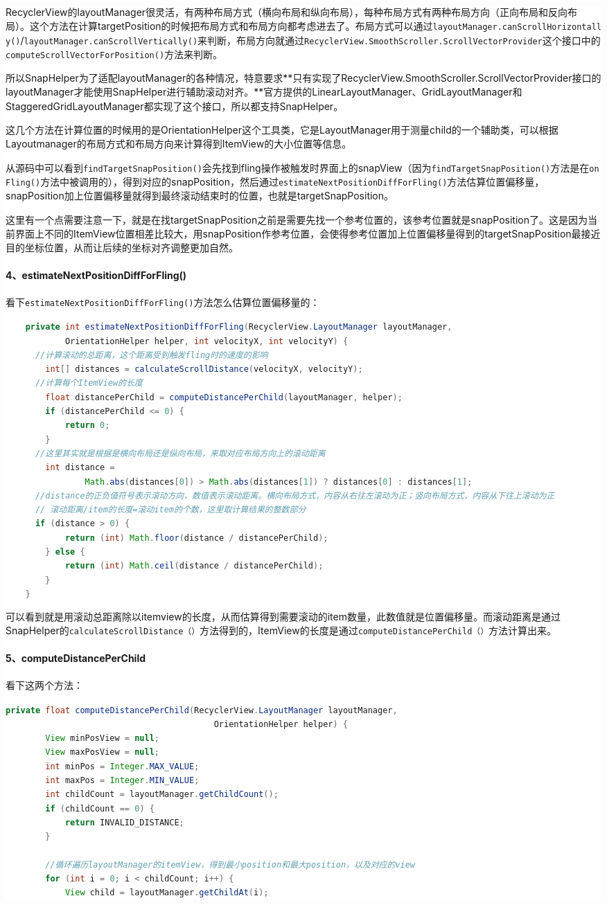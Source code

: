 RecyclerView的layoutManager很灵活，有两种布局方式（横向布局和纵向布局），每种布局方式有两种布局方向（正向布局和反向布局）。这个方法在计算targetPosition的时候把布局方式和布局方向都考虑进去了。布局方式可以通过`layoutManager.canScrollHorizontally()`/`layoutManager.canScrollVertically()`来判断，布局方向就通过`RecyclerView.SmoothScroller.ScrollVectorProvider`这个接口中的`computeScrollVectorForPosition()`方法来判断。

所以SnapHelper为了适配layoutManager的各种情况，特意要求**只有实现了RecyclerView.SmoothScroller.ScrollVectorProvider接口的layoutManager才能使用SnapHelper进行辅助滚动对齐。**官方提供的LinearLayoutManager、GridLayoutManager和StaggeredGridLayoutManager都实现了这个接口，所以都支持SnapHelper。

这几个方法在计算位置的时候用的是OrientationHelper这个工具类，它是LayoutManager用于测量child的一个辅助类，可以根据Layoutmanager的布局方式和布局方向来计算得到ItemView的大小位置等信息。

从源码中可以看到`findTargetSnapPosition()`会先找到fling操作被触发时界面上的snapView（因为`findTargetSnapPosition()`方法是在`onFling()`方法中被调用的），得到对应的snapPosition，然后通过`estimateNextPositionDiffForFling()`方法估算位置偏移量，snapPosition加上位置偏移量就得到最终滚动结束时的位置，也就是targetSnapPosition。

这里有一个点需要注意一下，就是在找targetSnapPosition之前是需要先找一个参考位置的，该参考位置就是snapPosition了。这是因为当前界面上不同的ItemView位置相差比较大，用snapPosition作参考位置，会使得参考位置加上位置偏移量得到的targetSnapPosition最接近目的坐标位置，从而让后续的坐标对齐调整更加自然。

#### 4、estimateNextPositionDiffForFling()

看下`estimateNextPositionDiffForFling()`方法怎么估算位置偏移量的：

```java
    private int estimateNextPositionDiffForFling(RecyclerView.LayoutManager layoutManager,
            OrientationHelper helper, int velocityX, int velocityY) {
      //计算滚动的总距离，这个距离受到触发fling时的速度的影响
        int[] distances = calculateScrollDistance(velocityX, velocityY);
      //计算每个ItemView的长度
        float distancePerChild = computeDistancePerChild(layoutManager, helper);
        if (distancePerChild <= 0) {
            return 0;
        }
      //这里其实就是根据是横向布局还是纵向布局，来取对应布局方向上的滚动距离
        int distance =
                Math.abs(distances[0]) > Math.abs(distances[1]) ? distances[0] : distances[1];
      //distance的正负值符号表示滚动方向，数值表示滚动距离。横向布局方式，内容从右往左滚动为正；竖向布局方式，内容从下往上滚动为正
      // 滚动距离/item的长度=滚动item的个数，这里取计算结果的整数部分
      if (distance > 0) {
            return (int) Math.floor(distance / distancePerChild);
        } else {
            return (int) Math.ceil(distance / distancePerChild);
        }
    }
```

可以看到就是用滚动总距离除以itemview的长度，从而估算得到需要滚动的item数量，此数值就是位置偏移量。而滚动距离是通过SnapHelper的`calculateScrollDistance（）`方法得到的，ItemView的长度是通过`computeDistancePerChild（）`方法计算出来。

#### 5、computeDistancePerChild

看下这两个方法：

```java
private float computeDistancePerChild(RecyclerView.LayoutManager layoutManager,
                                          OrientationHelper helper) {
        View minPosView = null;
        View maxPosView = null;
        int minPos = Integer.MAX_VALUE;
        int maxPos = Integer.MIN_VALUE;
        int childCount = layoutManager.getChildCount();
        if (childCount == 0) {
            return INVALID_DISTANCE;
        }

        //循环遍历layoutManager的itemView，得到最小position和最大position，以及对应的view
        for (int i = 0; i < childCount; i++) {
            View child = layoutManager.getChildAt(i);
```